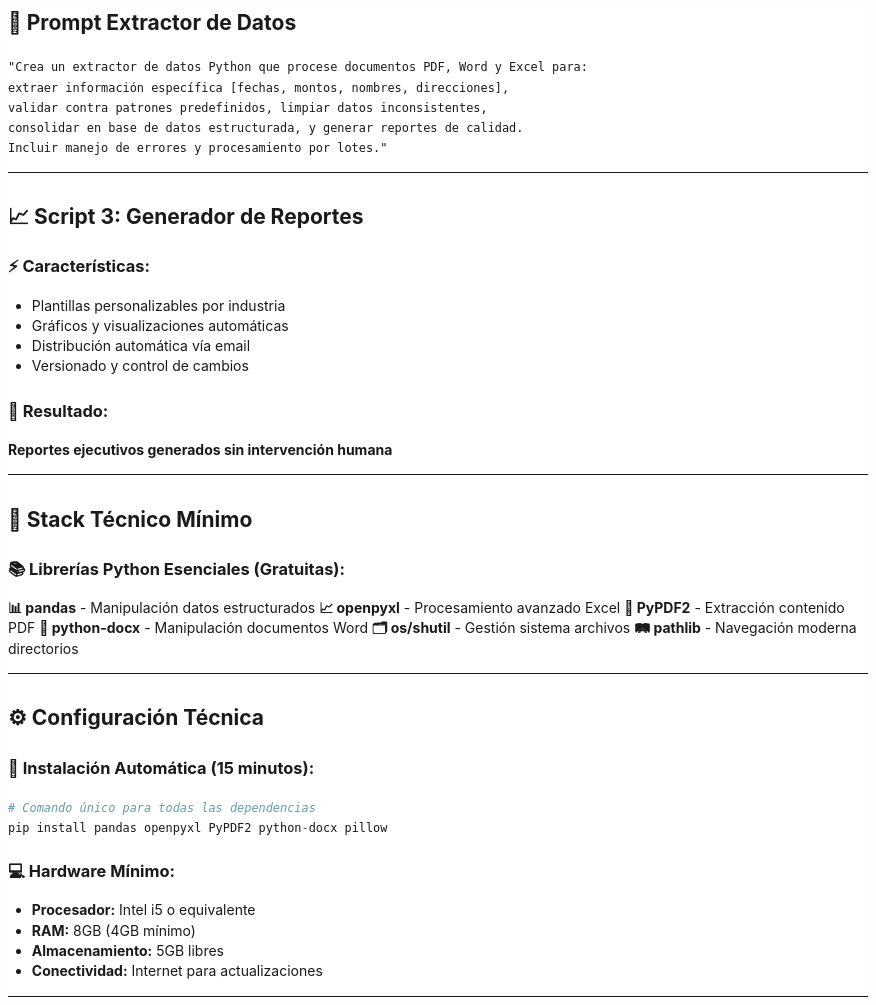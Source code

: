 
## 💬 **Prompt Extractor de Datos**

```
"Crea un extractor de datos Python que procese documentos PDF, Word y Excel para:
extraer información específica [fechas, montos, nombres, direcciones],
validar contra patrones predefinidos, limpiar datos inconsistentes,
consolidar en base de datos estructurada, y generar reportes de calidad.
Incluir manejo de errores y procesamiento por lotes."
```

---

## 📈 **Script 3: Generador de Reportes**

### ⚡ **Características:**
- Plantillas personalizables por industria
- Gráficos y visualizaciones automáticas
- Distribución automática vía email
- Versionado y control de cambios

### 🎯 **Resultado:**
**Reportes ejecutivos generados sin intervención humana**

---

## 🔧 **Stack Técnico Mínimo**

### 📚 **Librerías Python Esenciales (Gratuitas):**

**📊 pandas** - Manipulación datos estructurados
**📈 openpyxl** - Procesamiento avanzado Excel
**📄 PyPDF2** - Extracción contenido PDF
**📝 python-docx** - Manipulación documentos Word
**🗂️ os/shutil** - Gestión sistema archivos
**🛤️ pathlib** - Navegación moderna directorios

---

## ⚙️ **Configuración Técnica**

### 🚀 **Instalación Automática (15 minutos):**

```python
# Comando único para todas las dependencias
pip install pandas openpyxl PyPDF2 python-docx pillow
```

### 💻 **Hardware Mínimo:**
- **Procesador:** Intel i5 o equivalente
- **RAM:** 8GB (4GB mínimo)
- **Almacenamiento:** 5GB libres
- **Conectividad:** Internet para actualizaciones

---